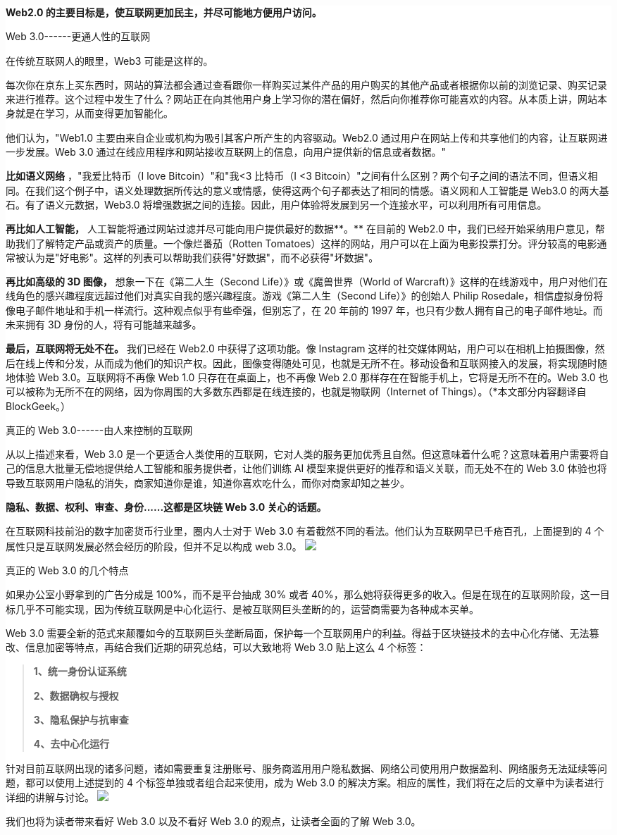 **Web2.0 的主要目标是，使互联网更加民主，并尽可能地方便用户访问。**

Web 3.0------更通人性的互联网

在传统互联网人的眼里，Web3 可能是这样的。

每次你在京东上买东西时，网站的算法都会通过查看跟你一样购买过某件产品的用户购买的其他产品或者根据你以前的浏览记录、购买记录来进行推荐。这个过程中发生了什么？网站正在向其他用户身上学习你的潜在偏好，然后向你推荐你可能喜欢的内容。从本质上讲，网站本身就是在学习，从而变得更加智能化。

他们认为，"Web1.0 主要由来自企业或机构为吸引其客户所产生的内容驱动。Web2.0 通过用户在网站上传和共享他们的内容，让互联网进一步发展。Web 3.0 通过在线应用程序和网站接收互联网上的信息，向用户提供新的信息或者数据。"

**比如语义网络** ，"我爱比特币（I love Bitcoin）"和"我\<3 比特币（I \<3 Bitcoin）"之间有什么区别？两个句子之间的语法不同，但语义相同。在我们这个例子中，语义处理数据所传达的意义或情感，使得这两个句子都表达了相同的情感。语义网和人工智能是 Web3.0 的两大基石。有了语义元数据，Web3.0 将增强数据之间的连接。因此，用户体验将发展到另一个连接水平，可以利用所有可用信息。

**再比如人工智能，** 人工智能将通过网站过滤并尽可能向用户提供最好的数据**。** 在目前的 Web2.0 中，我们已经开始采纳用户意见，帮助我们了解特定产品或资产的质量。一个像烂番茄（Rotten Tomatoes）这样的网站，用户可以在上面为电影投票打分。评分较高的电影通常被认为是"好电影"。这样的列表可以帮助我们获得"好数据"，而不必获得"坏数据"。

**再比如高级的 3D 图像，** 想象一下在《第二人生（Second Life）》或《魔兽世界（World of Warcraft）》这样的在线游戏中，用户对他们在线角色的感兴趣程度远超过他们对真实自我的感兴趣程度。游戏《第二人生（Second Life）》的创始人 Philip Rosedale，相信虚拟身份将像电子邮件地址和手机一样流行。这种观点似乎有些牵强，但别忘了，在 20 年前的 1997 年，也只有少数人拥有自己的电子邮件地址。而未来拥有 3D 身份的人，将有可能越来越多。

**最后，互联网将无处不在。** 我们已经在 Web2.0 中获得了这项功能。像 Instagram 这样的社交媒体网站，用户可以在相机上拍摄图像，然后在线上传和分发，从而成为他们的知识产权。因此，图像变得随处可见，也就是无所不在。移动设备和互联网接入的发展，将实现随时随地体验 Web 3.0。互联网将不再像 Web 1.0 只存在在桌面上，也不再像 Web 2.0 那样存在在智能手机上，它将是无所不在的。Web 3.0 也可以被称为无所不在的网络，因为你周围的大多数东西都是在线连接的，也就是物联网（Internet of Things）。（\*本文部分内容翻译自BlockGeek。）

真正的 Web 3.0------由人来控制的互联网

从以上描述来看，Web 3.0 是一个更适合人类使用的互联网，它对人类的服务更加优秀且自然。但这意味着什么呢？这意味着用户需要将自己的信息大批量无偿地提供给人工智能和服务提供者，让他们训练 AI 模型来提供更好的推荐和语义关联，而无处不在的 Web 3.0 体验也将导致互联网用户隐私的消失，商家知道你是谁，知道你喜欢吃什么，而你对商家却知之甚少。

**隐私、数据、权利、审查、身份......这都是区块链 Web 3.0 关心的话题。**

在互联网科技前沿的数字加密货币行业里，圈内人士对于 Web 3.0 有着截然不同的看法。他们认为互联网早已千疮百孔，上面提到的 4 个属性只是互联网发展必然会经历的阶段，但并不足以构成 web 3.0。
![](https://image.cubox.pro/article/2021111020591545447/70806.jpg)

真正的 Web 3.0 的几个特点

如果办公室小野拿到的广告分成是 100%，而不是平台抽成 30% 或者 40%，那么她将获得更多的收入。但是在现在的互联网阶段，这一目标几乎不可能实现，因为传统互联网是中心化运行、是被互联网巨头垄断的的，运营商需要为各种成本买单。

Web 3.0 需要全新的范式来颠覆如今的互联网巨头垄断局面，保护每一个互联网用户的利益。得益于区块链技术的去中心化存储、无法篡改、信息加密等特点，再结合我们近期的研究总结，可以大致地将 Web 3.0 贴上这么 4 个标签：
> **1、统一身份认证系统**
>
> **2、数据确权与授权**
>
> **3、隐私保护与抗审查**
>
> **4、去中心化运行**

针对目前互联网出现的诸多问题，诸如需要重复注册账号、服务商滥用用户隐私数据、网络公司使用用户数据盈利、网络服务无法延续等问题，都可以使用上述提到的 4 个标签单独或者组合起来使用，成为 Web 3.0 的解决方案。相应的属性，我们将在之后的文章中为读者进行详细的讲解与讨论。
![](https://image.cubox.pro/article/2021111020591542672/82813.jpg)

我们也将为读者带来看好 Web 3.0 以及不看好 Web 3.0 的观点，让读者全面的了解 Web 3.0。
